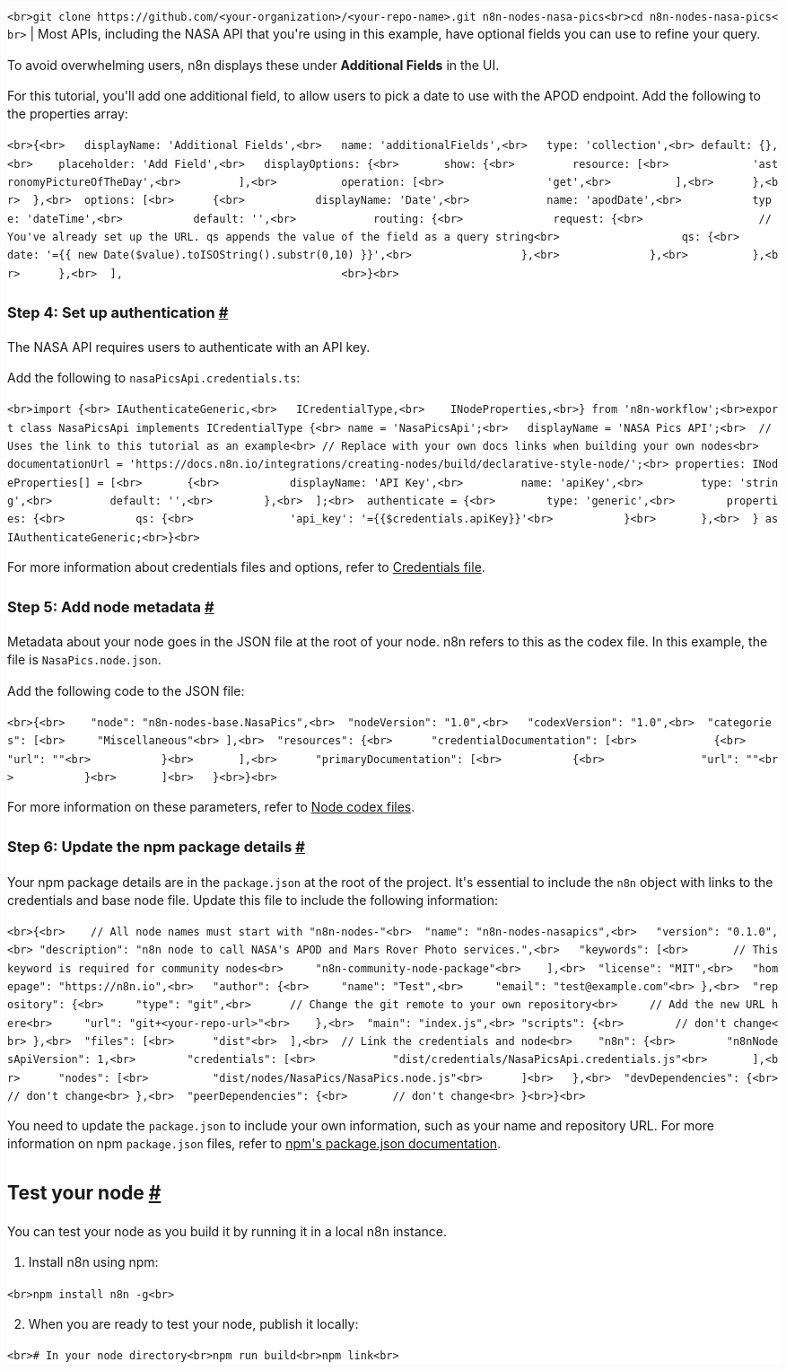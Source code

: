 ```<br>git clone https://github.com/<your-organization>/<your-repo-name>.git n8n-nodes-nasa-pics<br>cd n8n-nodes-nasa-pics<br>``` |
Most APIs, including the NASA API that you're using in this example, have optional fields you can use to refine your query.

To avoid overwhelming users, n8n displays these under **Additional Fields** in the UI.

For this tutorial, you'll add one additional field, to allow users to pick a date to use with the APOD endpoint. Add the following to the properties array:

 ```<br>{<br>	displayName: 'Additional Fields',<br>	name: 'additionalFields',<br>	type: 'collection',<br>	default: {},<br>	placeholder: 'Add Field',<br>	displayOptions: {<br>		show: {<br>			resource: [<br>				'astronomyPictureOfTheDay',<br>			],<br>			operation: [<br>				'get',<br>			],<br>		},<br>	},<br>	options: [<br>		{<br>			displayName: 'Date',<br>			name: 'apodDate',<br>			type: 'dateTime',<br>			default: '',<br>			routing: {<br>				request: {<br>					// You've already set up the URL. qs appends the value of the field as a query string<br>					qs: {<br>						date: '={{ new Date($value).toISOString().substr(0,10) }}',<br>					},<br>				},<br>			},<br>		},<br>	],									<br>}<br>```

### Step 4: Set up authentication [\#](https://docs.n8n.io/integrations/creating-nodes/build/declarative-style-node/\#step-4-set-up-authentication "Permanent link")

The NASA API requires users to authenticate with an API key.

Add the following to `nasaPicsApi.credentials.ts`:

```<br>import {<br>	IAuthenticateGeneric,<br>	ICredentialType,<br>	INodeProperties,<br>} from 'n8n-workflow';<br>export class NasaPicsApi implements ICredentialType {<br>	name = 'NasaPicsApi';<br>	displayName = 'NASA Pics API';<br>	// Uses the link to this tutorial as an example<br>	// Replace with your own docs links when building your own nodes<br>	documentationUrl = 'https://docs.n8n.io/integrations/creating-nodes/build/declarative-style-node/';<br>	properties: INodeProperties[] = [<br>		{<br>			displayName: 'API Key',<br>			name: 'apiKey',<br>			type: 'string',<br>			default: '',<br>		},<br>	];<br>	authenticate = {<br>		type: 'generic',<br>		properties: {<br>			qs: {<br>				'api_key': '={{$credentials.apiKey}}'<br>			}<br>		},<br>	} as IAuthenticateGeneric;<br>}<br>```

For more information about credentials files and options, refer to [Credentials file](https://docs.n8n.io/integrations/creating-nodes/build/reference/credentials-files/).

### Step 5: Add node metadata [\#](https://docs.n8n.io/integrations/creating-nodes/build/declarative-style-node/\#step-5-add-node-metadata "Permanent link")

Metadata about your node goes in the JSON file at the root of your node. n8n refers to this as the codex file. In this example, the file is `NasaPics.node.json`.

Add the following code to the JSON file:

```<br>{<br>	"node": "n8n-nodes-base.NasaPics",<br>	"nodeVersion": "1.0",<br>	"codexVersion": "1.0",<br>	"categories": [<br>		"Miscellaneous"<br>	],<br>	"resources": {<br>		"credentialDocumentation": [<br>			{<br>				"url": ""<br>			}<br>		],<br>		"primaryDocumentation": [<br>			{<br>				"url": ""<br>			}<br>		]<br>	}<br>}<br>```

For more information on these parameters, refer to [Node codex files](https://docs.n8n.io/integrations/creating-nodes/build/reference/node-codex-files/).

### Step 6: Update the npm package details [\#](https://docs.n8n.io/integrations/creating-nodes/build/declarative-style-node/\#step-6-update-the-npm-package-details "Permanent link")

Your npm package details are in the `package.json` at the root of the project. It's essential to include the `n8n` object with links to the credentials and base node file. Update this file to include the following information:

```<br>{<br>	// All node names must start with "n8n-nodes-"<br>	"name": "n8n-nodes-nasapics",<br>	"version": "0.1.0",<br>	"description": "n8n node to call NASA's APOD and Mars Rover Photo services.",<br>	"keywords": [<br>		// This keyword is required for community nodes<br>		"n8n-community-node-package"<br>	],<br>	"license": "MIT",<br>	"homepage": "https://n8n.io",<br>	"author": {<br>		"name": "Test",<br>		"email": "test@example.com"<br>	},<br>	"repository": {<br>		"type": "git",<br>		// Change the git remote to your own repository<br>		// Add the new URL here<br>		"url": "git+<your-repo-url>"<br>	},<br>	"main": "index.js",<br>	"scripts": {<br>		// don't change<br>	},<br>	"files": [<br>		"dist"<br>	],<br>	// Link the credentials and node<br>	"n8n": {<br>		"n8nNodesApiVersion": 1,<br>		"credentials": [<br>			"dist/credentials/NasaPicsApi.credentials.js"<br>		],<br>		"nodes": [<br>			"dist/nodes/NasaPics/NasaPics.node.js"<br>		]<br>	},<br>	"devDependencies": {<br>		// don't change<br>	},<br>	"peerDependencies": {<br>		// don't change<br>	}<br>}<br>```

You need to update the `package.json` to include your own information, such as your name and repository URL. For more information on npm `package.json` files, refer to [npm's package.json documentation](https://docs.npmjs.com/cli/v8/configuring-npm/package-json).

## Test your node [\#](https://docs.n8n.io/integrations/creating-nodes/build/declarative-style-node/\#test-your-node "Permanent link")

You can test your node as you build it by running it in a local n8n instance.

1. Install n8n using npm:



```<br>npm install n8n -g<br>```

2. When you are ready to test your node, publish it locally:



```<br># In your node directory<br>npm run build<br>npm link<br>```
```